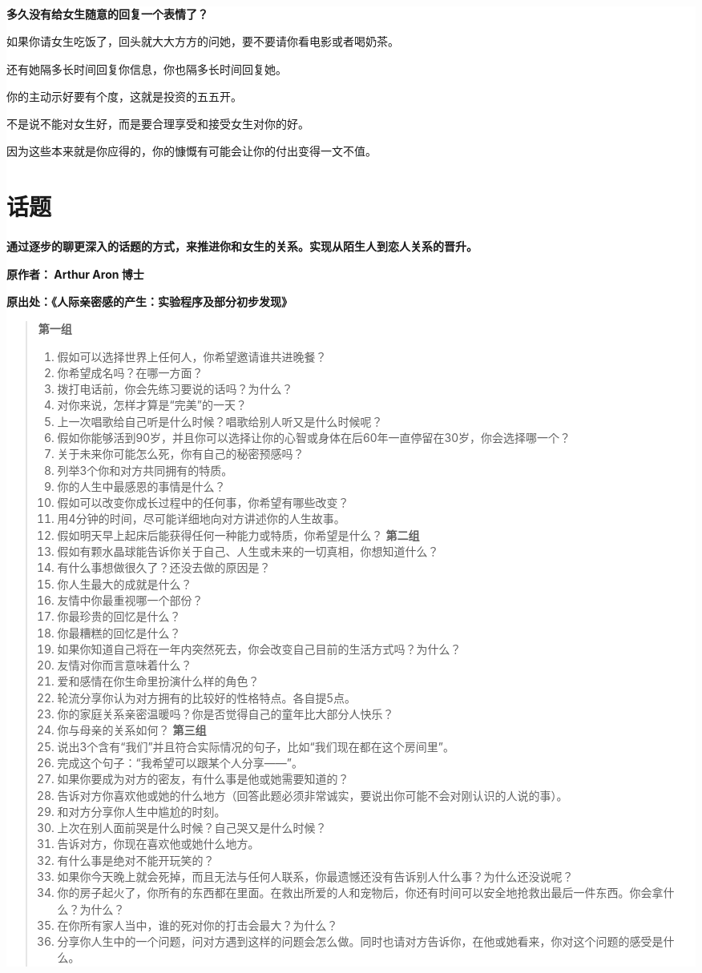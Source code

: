 **多久没有给女生随意的回复一个表情了？**

如果你请女生吃饭了，回头就大大方方的问她，要不要请你看电影或者喝奶茶。

还有她隔多长时间回复你信息，你也隔多长时间回复她。

你的主动示好要有个度，这就是投资的五五开。

不是说不能对女生好，而是要合理享受和接受女生对你的好。

因为这些本来就是你应得的，你的慷慨有可能会让你的付出变得一文不值。

# 话题

**通过逐步的聊更深入的话题的方式，来推进你和女生的关系。实现从陌生人到恋人关系的晋升。**

**原作者： Arthur Aron 博士**

**原出处：《人际亲密感的产生：实验程序及部分初步发现》**

> **第一组**
>
> 1. 假如可以选择世界上任何人，你希望邀请谁共进晚餐？
> 2. 你希望成名吗？在哪一方面？
> 3. 拨打电话前，你会先练习要说的话吗？为什么？
> 4. 对你来说，怎样才算是“完美”的一天？
> 5. 上一次唱歌给自己听是什么时候？唱歌给别人听又是什么时候呢？
> 6. 假如你能够活到90岁，并且你可以选择让你的心智或身体在后60年一直停留在30岁，你会选择哪一个？
> 7. 关于未来你可能怎么死，你有自己的秘密预感吗？
> 8. 列举3个你和对方共同拥有的特质。
> 9. 你的人生中最感恩的事情是什么？
> 10. 假如可以改变你成长过程中的任何事，你希望有哪些改变？
> 11. 用4分钟的时间，尽可能详细地向对方讲述你的人生故事。
> 12. 假如明天早上起床后能获得任何一种能力或特质，你希望是什么？
> **第二组**
> 13. 假如有颗水晶球能告诉你关于自己、人生或未来的一切真相，你想知道什么？
> 14. 有什么事想做很久了？还没去做的原因是？
> 15. 你人生最大的成就是什么？
> 16. 友情中你最重视哪一个部份？
> 17. 你最珍贵的回忆是什么？
> 18. 你最糟糕的回忆是什么？
> 19. 如果你知道自己将在一年内突然死去，你会改变自己目前的生活方式吗？为什么？
> 20. 友情对你而言意味着什么？
> 21. 爱和感情在你生命里扮演什么样的角色？
> 22. 轮流分享你认为对方拥有的比较好的性格特点。各自提5点。
> 23. 你的家庭关系亲密温暖吗？你是否觉得自己的童年比大部分人快乐？
> 24. 你与母亲的关系如何？
> **第三组**
> 25. 说出3个含有“我们”并且符合实际情况的句子，比如“我们现在都在这个房间里”。
> 26. 完成这个句子：“我希望可以跟某个人分享——”。
> 27. 如果你要成为对方的密友，有什么事是他或她需要知道的？
> 28. 告诉对方你喜欢他或她的什么地方（回答此题必须非常诚实，要说出你可能不会对刚认识的人说的事）。
> 29. 和对方分享你人生中尴尬的时刻。
> 30. 上次在别人面前哭是什么时候？自己哭又是什么时候？
> 31. 告诉对方，你现在喜欢他或她什么地方。
> 32. 有什么事是绝对不能开玩笑的？
> 33. 如果你今天晚上就会死掉，而且无法与任何人联系，你最遗憾还没有告诉别人什么事？为什么还没说呢？
> 34. 你的房子起火了，你所有的东西都在里面。在救出所爱的人和宠物后，你还有时间可以安全地抢救出最后一件东西。你会拿什么？为什么？
> 35. 在你所有家人当中，谁的死对你的打击会最大？为什么？
> 36. 分享你人生中的一个问题，问对方遇到这样的问题会怎么做。同时也请对方告诉你，在他或她看来，你对这个问题的感受是什么。
